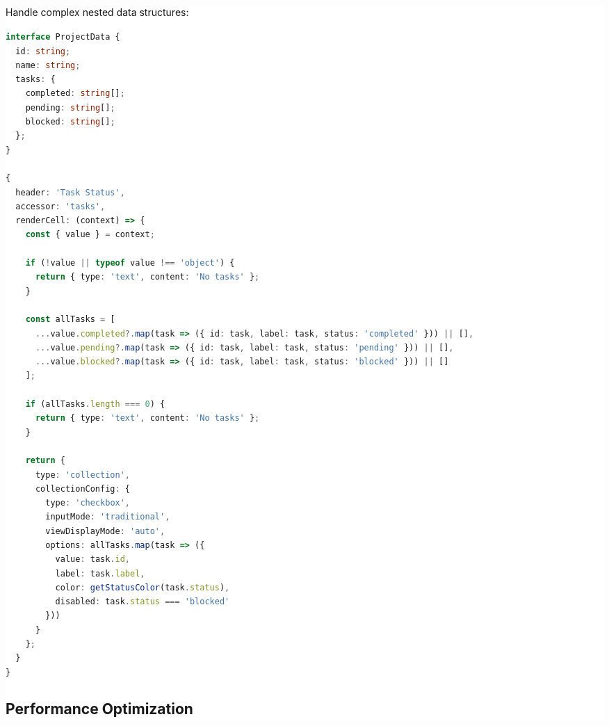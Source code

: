 Handle complex nested data structures:

```typescript
interface ProjectData {
  id: string;
  name: string;
  tasks: {
    completed: string[];
    pending: string[];
    blocked: string[];
  };
}

{
  header: 'Task Status',
  accessor: 'tasks',
  renderCell: (context) => {
    const { value } = context;
    
    if (!value || typeof value !== 'object') {
      return { type: 'text', content: 'No tasks' };
    }
    
    const allTasks = [
      ...value.completed?.map(task => ({ id: task, label: task, status: 'completed' })) || [],
      ...value.pending?.map(task => ({ id: task, label: task, status: 'pending' })) || [],
      ...value.blocked?.map(task => ({ id: task, label: task, status: 'blocked' })) || []
    ];
    
    if (allTasks.length === 0) {
      return { type: 'text', content: 'No tasks' };
    }
    
    return {
      type: 'collection',
      collectionConfig: {
        type: 'checkbox',
        inputMode: 'traditional',
        viewDisplayMode: 'auto',
        options: allTasks.map(task => ({
          value: task.id,
          label: task.label,
          color: getStatusColor(task.status),
          disabled: task.status === 'blocked'
        }))
      }
    };
  }
}
```

## Performance Optimization
